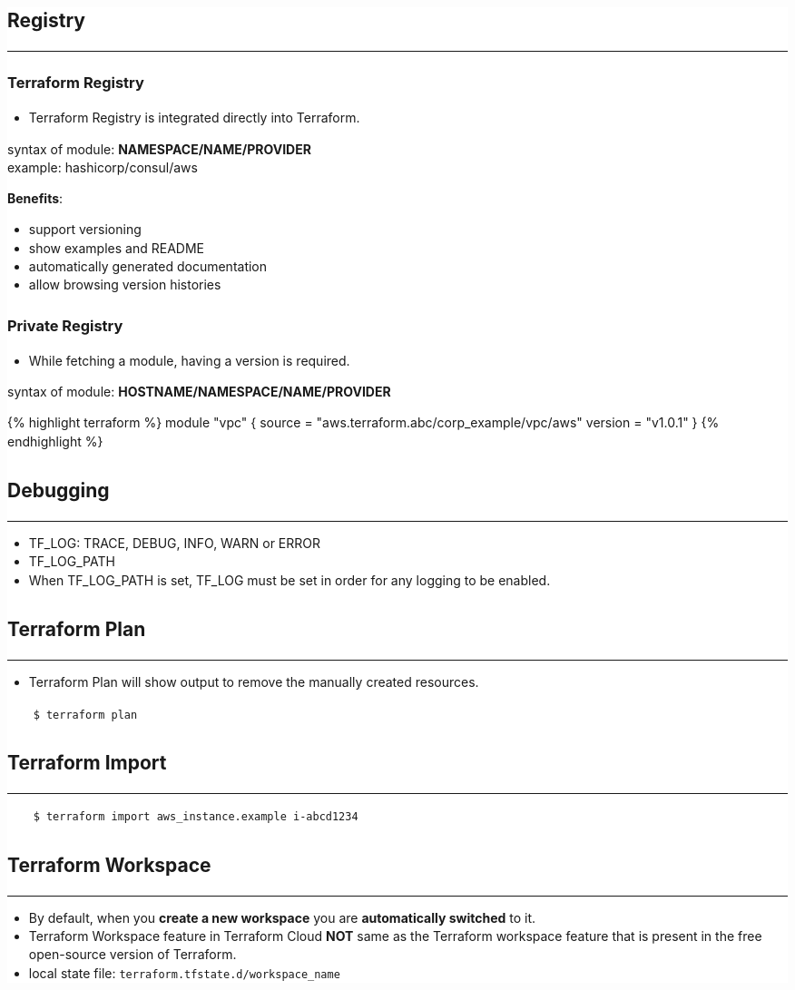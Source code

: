 ## **Registry**
---
### **Terraform Registry**
* Terraform Registry is integrated directly into Terraform.

syntax of module: **NAMESPACE/NAME/PROVIDER**\
example: hashicorp/consul/aws

**Benefits**:
* support versioning
* show examples and README
* automatically generated documentation
* allow browsing version histories

### **Private Registry**
* While fetching a module, having a version is required.

syntax of module: **HOSTNAME/NAMESPACE/NAME/PROVIDER**

{% highlight terraform %}
module "vpc" {
  source  = "aws.terraform.abc/corp_example/vpc/aws"
  version = "v1.0.1"
}
{% endhighlight %}

## **Debugging**
---
* TF_LOG: TRACE, DEBUG, INFO, WARN or ERROR
* TF_LOG_PATH
* When TF_LOG_PATH is set, TF_LOG must be set in order for any logging to be enabled.

## **Terraform Plan**
---
* Terraform Plan will show output to remove the manually created resources.

```
    $ terraform plan
```

## **Terraform Import**
---
```
    $ terraform import aws_instance.example i-abcd1234
```

## **Terraform Workspace**
---
* By default, when you **create a new workspace** you are **automatically switched** to it.
* Terraform Workspace feature in Terraform Cloud **NOT** same as the Terraform workspace feature that is present in the free open-source version of Terraform.
* local state file: `terraform.tfstate.d/workspace_name`
